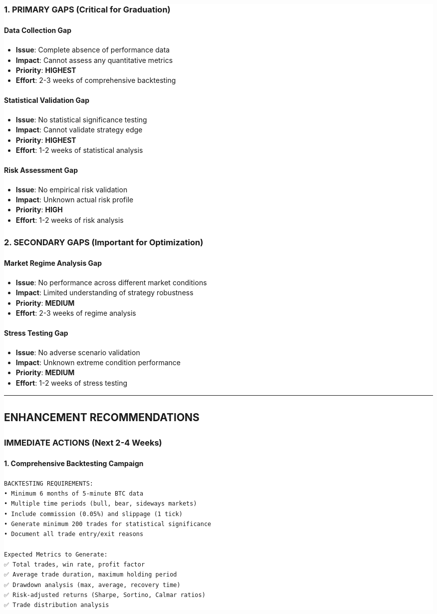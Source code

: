 ### 1. **PRIMARY GAPS (Critical for Graduation)**

#### **Data Collection Gap**
- **Issue**: Complete absence of performance data
- **Impact**: Cannot assess any quantitative metrics
- **Priority**: **HIGHEST**
- **Effort**: 2-3 weeks of comprehensive backtesting

#### **Statistical Validation Gap**
- **Issue**: No statistical significance testing
- **Impact**: Cannot validate strategy edge
- **Priority**: **HIGHEST** 
- **Effort**: 1-2 weeks of statistical analysis

#### **Risk Assessment Gap**  
- **Issue**: No empirical risk validation
- **Impact**: Unknown actual risk profile
- **Priority**: **HIGH**
- **Effort**: 1-2 weeks of risk analysis

### 2. **SECONDARY GAPS (Important for Optimization)**

#### **Market Regime Analysis Gap**
- **Issue**: No performance across different market conditions
- **Impact**: Limited understanding of strategy robustness
- **Priority**: **MEDIUM**
- **Effort**: 2-3 weeks of regime analysis

#### **Stress Testing Gap**
- **Issue**: No adverse scenario validation
- **Impact**: Unknown extreme condition performance
- **Priority**: **MEDIUM**
- **Effort**: 1-2 weeks of stress testing

---

## ENHANCEMENT RECOMMENDATIONS

### **IMMEDIATE ACTIONS (Next 2-4 Weeks)**

#### 1. **Comprehensive Backtesting Campaign**
```
BACKTESTING REQUIREMENTS:
• Minimum 6 months of 5-minute BTC data
• Multiple time periods (bull, bear, sideways markets)
• Include commission (0.05%) and slippage (1 tick)
• Generate minimum 200 trades for statistical significance
• Document all trade entry/exit reasons

Expected Metrics to Generate:
✅ Total trades, win rate, profit factor
✅ Average trade duration, maximum holding period
✅ Drawdown analysis (max, average, recovery time)
✅ Risk-adjusted returns (Sharpe, Sortino, Calmar ratios)
✅ Trade distribution analysis
```
